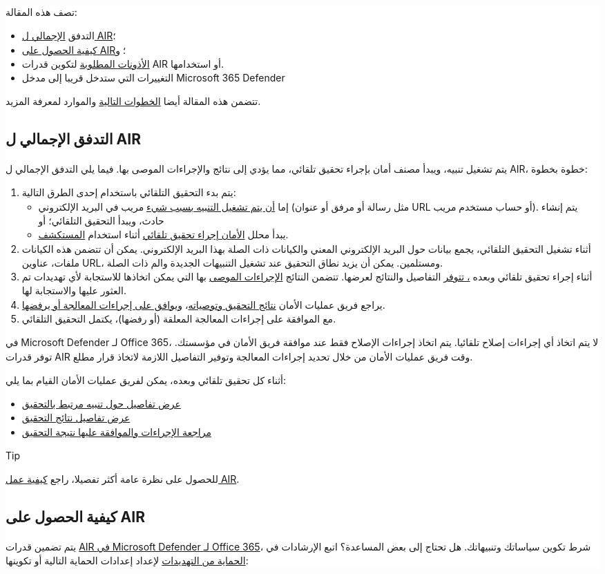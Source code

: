 تصف هذه المقالة:

- التدفق [الإجمالي ل AIR](#the-overall-flow-of-air)؛
- [كيفية الحصول على AIR](#how-to-get-air)؛ و
- [الأذونات المطلوبة](#required-permissions-to-use-air-capabilities) لتكوين قدرات AIR أو استخدامها.
- التغييرات التي ستدخل قريبا إلى مدخل Microsoft 365 Defender

تتضمن هذه المقالة أيضا [الخطوات التالية](#next-steps) والموارد لمعرفة المزيد.

## <a name="the-overall-flow-of-air"></a>التدفق الإجمالي ل AIR

يتم تشغيل تنبيه، ويبدأ مصنف أمان بإجراء تحقيق تلقائي، مما يؤدي إلى نتائج والإجراءات الموصى بها. فيما يلي التدفق الإجمالي ل AIR، خطوة بخطوة:

1. يتم بدء التحقيق التلقائي باستخدام إحدى الطرق التالية:
   - إما [أن يتم تشغيل التنبيه بسبب شيء](#which-alert-policies-trigger-automated-investigations) مريب في البريد الإلكتروني (مثل رسالة أو مرفق أو عنوان URL أو حساب مستخدم مريب). يتم إنشاء حادث، ويبدأ التحقيق التلقائي؛ أو
   - يبدأ محلل [الأمان إجراء تحقيق تلقائي](automated-investigation-response-office.md#example-a-security-administrator-triggers-an-investigation-from-threat-explorer) أثناء استخدام [المستكشف](threat-explorer.md).
2. أثناء تشغيل التحقيق التلقائي، يجمع بيانات حول البريد الإلكتروني المعني والكيانات ذات الصلة بهذا البريد الإلكتروني. يمكن أن تتضمن هذه الكيانات ملفات، عناوين URL، ومستلمين. يمكن أن يزيد نطاق التحقيق عند تشغيل التنبيهات الجديدة والم ذات الصلة.
3. أثناء إجراء تحقيق تلقائي وبعده [، تتوفر](air-view-investigation-results.md) التفاصيل والنتائج لعرضها. تتضمن النتائج [الإجراءات الموصى](air-remediation-actions.md) بها التي يمكن اتخاذها للاستجابة لأي تهديدات تم العثور عليها والاستجابة لها.
4. يراجع فريق عمليات الأمان [نتائج التحقيق وتوصياته](air-view-investigation-results.md)، [ويوافق على إجراءات المعالجة أو يرفضها](air-review-approve-pending-completed-actions.md).
5. مع الموافقة على إجراءات المعالجة المعلقة (أو رفضها)، يكتمل التحقيق التلقائي.

في Microsoft Defender لـ Office 365، لا يتم اتخاذ أي إجراءات إصلاح تلقائيا. يتم اتخاذ إجراءات الإصلاح فقط عند موافقة فريق الأمان في مؤسستك. توفر قدرات AIR وقت فريق عمليات الأمان من خلال تحديد إجراءات المعالجة وتوفير التفاصيل اللازمة لاتخاذ قرار مطلع.

أثناء كل تحقيق تلقائي وبعده، يمكن لفريق عمليات الأمان القيام بما يلي:

- [عرض تفاصيل حول تنبيه مرتبط بالتحقيق](air-view-investigation-results.md#view-details-about-an-alert-related-to-an-investigation)
- [عرض تفاصيل نتائج التحقيق](air-view-investigation-results.md#view-details-of-an-investigation)
- [مراجعة الإجراءات والموافقة عليها نتيجة التحقيق](air-review-approve-pending-completed-actions.md)

> [!TIP]
> للحصول على نظرة عامة أكثر تفصيلا، راجع [كيفية عمل AIR](automated-investigation-response-office.md).

## <a name="how-to-get-air"></a>كيفية الحصول على AIR

يتم تضمين قدرات [AIR في Microsoft Defender لـ Office 365](defender-for-office-365.md#microsoft-defender-for-office-365-plan-1-and-plan-2)، شرط تكوين سياساتك وتنبيهاتك. هل تحتاج إلى بعض المساعدة؟ اتبع الإرشادات في [الحماية من التهديدات](protect-against-threats.md) لإعداد إعدادات الحماية التالية أو تكوينها:
